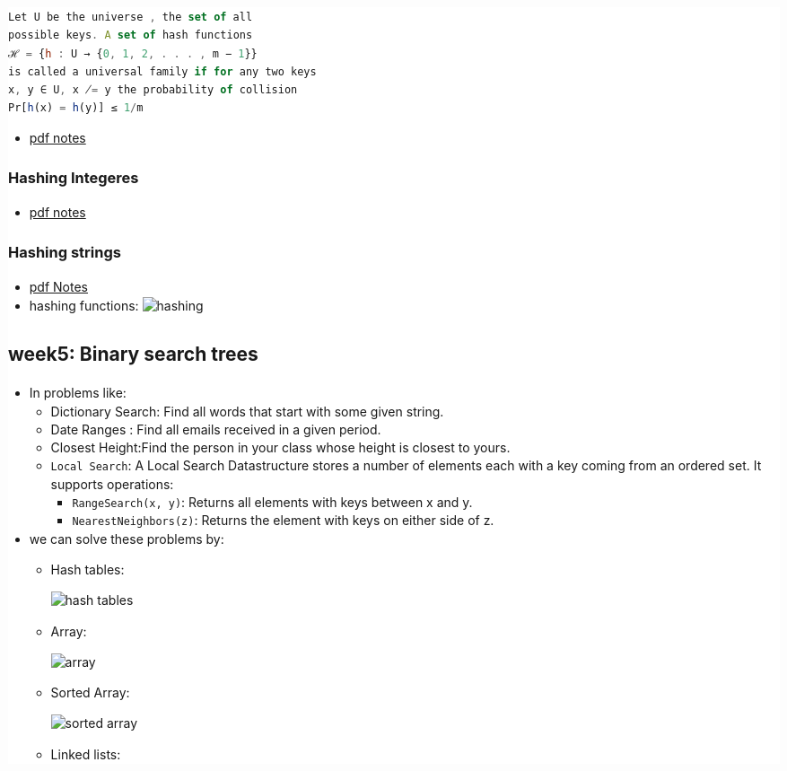   ```javascript
  Let U be the universe , the set of all
  possible keys. A set of hash functions
  ℋ = {h : U → {0, 1, 2, . . . , m − 1}}
  is called a universal family if for any two keys
  x, y ∈ U, x ̸= y the probability of collision
  Pr[h(x) = h(y)] ≤ 1/m
  ```

* [pdf notes](https://d3c33hcgiwev3.cloudfront.net/_c868028143804d149e8f66ee34c26b71_07_hash_tables_2_hashfunctions.pdf?Expires=1589241600&Signature=DcTh8b8HPSvoQ3xi8QMahVlEPK5C6Cpf~60zhfYFYkH-dG-atiJGhZjXzSNxl9gwqN9Z7F6OEpssDfC4TFKjmPuKjVsN8jC0D~VrHynLNT-2hlzPo3OumzVT2m5tI7id-rP8gYoUBL4SShv4AqyfpkrgTHrenykyqeTv8M2BGaQ_&Key-Pair-Id=APKAJLTNE6QMUY6HBC5A)

### Hashing Integeres

* [pdf notes](https://d3c33hcgiwev3.cloudfront.net/_c868028143804d149e8f66ee34c26b71_07_hash_tables_2_hashfunctions.pdf?Expires=1589241600&Signature=DcTh8b8HPSvoQ3xi8QMahVlEPK5C6Cpf~60zhfYFYkH-dG-atiJGhZjXzSNxl9gwqN9Z7F6OEpssDfC4TFKjmPuKjVsN8jC0D~VrHynLNT-2hlzPo3OumzVT2m5tI7id-rP8gYoUBL4SShv4AqyfpkrgTHrenykyqeTv8M2BGaQ_&Key-Pair-Id=APKAJLTNE6QMUY6HBC5A)

### Hashing strings

* [pdf Notes](https://d3c33hcgiwev3.cloudfront.net/_c868028143804d149e8f66ee34c26b71_07_hash_tables_2_hashfunctions.pdf?Expires=1589241600&Signature=DcTh8b8HPSvoQ3xi8QMahVlEPK5C6Cpf~60zhfYFYkH-dG-atiJGhZjXzSNxl9gwqN9Z7F6OEpssDfC4TFKjmPuKjVsN8jC0D~VrHynLNT-2hlzPo3OumzVT2m5tI7id-rP8gYoUBL4SShv4AqyfpkrgTHrenykyqeTv8M2BGaQ_&Key-Pair-Id=APKAJLTNE6QMUY6HBC5A)
* hashing functions: ![hashing](https://i.imgur.com/fcIh5cW.png)

## week5: Binary search trees

* In problems like:
  * Dictionary Search: Find all words that start with some given string.
  * Date Ranges : Find all emails received in a given period.
  * Closest Height:Find the person in your class whose height is closest to yours.
  * `Local Search`: A Local Search Datastructure stores a number of elements each with a key coming from an ordered set. It supports operations:
    * `RangeSearch(x, y)`: Returns all elements with keys between x and y.
    * `NearestNeighbors(z)`: Returns the element with keys on either side of z.
* we can solve these problems by:
  * Hash tables:

    ![hash tables](https://i.imgur.com/ko5rPcW.png)

  * Array:

    ![array](https://i.imgur.com/hzoBkEp.png)

  * Sorted Array:

    ![sorted array](https://i.imgur.com/eCAQYAL.png)

  * Linked lists:
